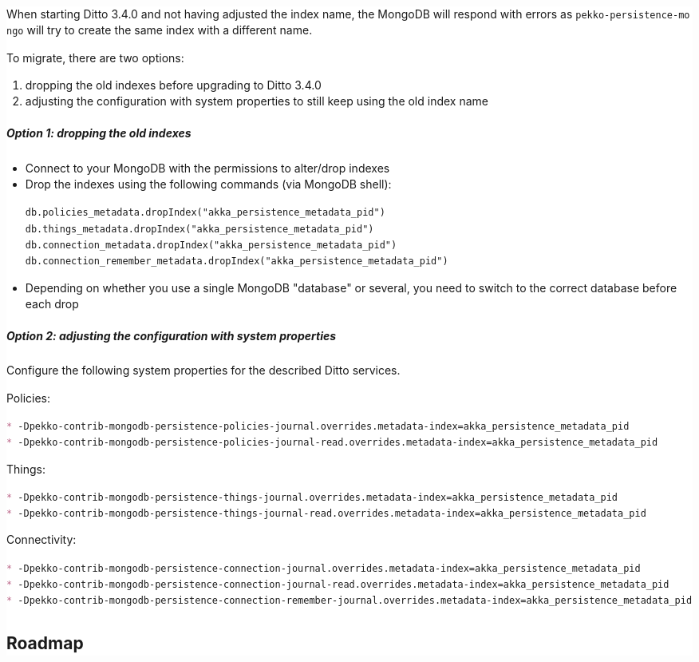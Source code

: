 When starting Ditto 3.4.0 and not having adjusted the index name, the MongoDB will respond with errors as `pekko-persistence-mongo`
will try to create the same index with a different name.

To migrate, there are two options:
1. dropping the old indexes before upgrading to Ditto 3.4.0
2. adjusting the configuration with system properties to still keep using the old index name

##### Option 1: dropping the old indexes

* Connect to your MongoDB with the permissions to alter/drop indexes
* Drop the indexes using the following commands (via MongoDB shell):
  ```
  db.policies_metadata.dropIndex("akka_persistence_metadata_pid")
  db.things_metadata.dropIndex("akka_persistence_metadata_pid")
  db.connection_metadata.dropIndex("akka_persistence_metadata_pid")
  db.connection_remember_metadata.dropIndex("akka_persistence_metadata_pid")
  ```
* Depending on whether you use a single MongoDB "database" or several, you need to switch to the correct database before
  each drop


##### Option 2: adjusting the configuration with system properties

Configure the following system properties for the described Ditto services.

Policies:
```markdown
* -Dpekko-contrib-mongodb-persistence-policies-journal.overrides.metadata-index=akka_persistence_metadata_pid
* -Dpekko-contrib-mongodb-persistence-policies-journal-read.overrides.metadata-index=akka_persistence_metadata_pid
```

Things:
```markdown
* -Dpekko-contrib-mongodb-persistence-things-journal.overrides.metadata-index=akka_persistence_metadata_pid
* -Dpekko-contrib-mongodb-persistence-things-journal-read.overrides.metadata-index=akka_persistence_metadata_pid
```

Connectivity:
```markdown
* -Dpekko-contrib-mongodb-persistence-connection-journal.overrides.metadata-index=akka_persistence_metadata_pid
* -Dpekko-contrib-mongodb-persistence-connection-journal-read.overrides.metadata-index=akka_persistence_metadata_pid
* -Dpekko-contrib-mongodb-persistence-connection-remember-journal.overrides.metadata-index=akka_persistence_metadata_pid
```


## Roadmap
